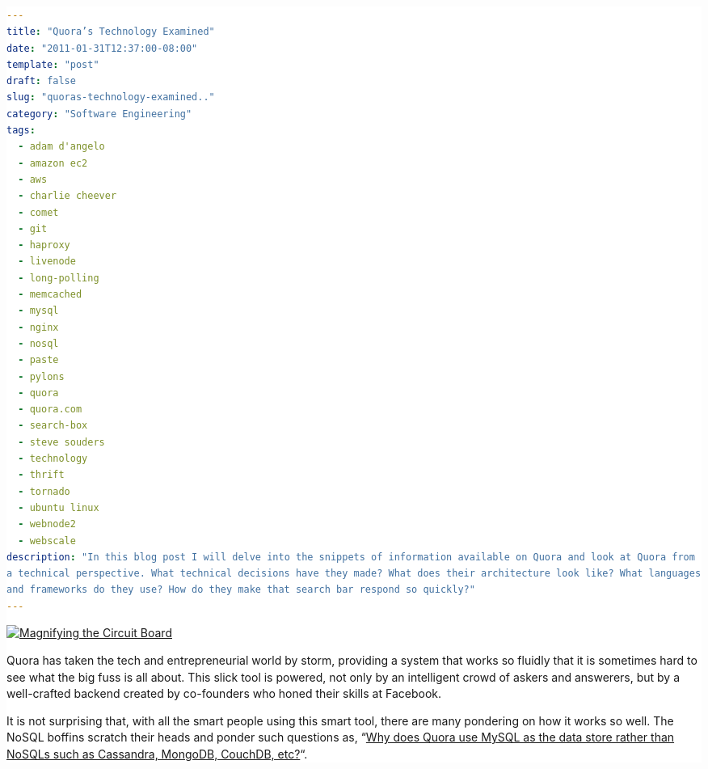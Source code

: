 ```yaml
---
title: "Quora’s Technology Examined"
date: "2011-01-31T12:37:00-08:00"
template: "post"
draft: false
slug: "quoras-technology-examined.."
category: "Software Engineering"
tags:
  - adam d'angelo
  - amazon ec2
  - aws
  - charlie cheever
  - comet
  - git
  - haproxy
  - livenode
  - long-polling
  - memcached
  - mysql
  - nginx
  - nosql
  - paste
  - pylons
  - quora
  - quora.com
  - search-box
  - steve souders
  - technology
  - thrift
  - tornado
  - ubuntu linux
  - webnode2
  - webscale
description: "In this blog post I will delve into the snippets of information available on Quora and look at Quora from a technical perspective. What technical decisions have they made? What does their architecture look like? What languages and frameworks do they use? How do they make that search bar respond so quickly?"
---
```

<a href="https://www.flickr.com/photos/a_mason/4280360776/" title="Magnifying the Circuit Board by Andrew Mason, on Flickr"><img alt="Magnifying the Circuit Board" height="338" src="https://commondatastorage.googleapis.com/philwhln/blog/media/images/quora_microscope/quora_microscope.jpg" width="450"/></a>

Quora has taken the tech and entrepreneurial world by storm, providing a system that works so fluidly that it is sometimes hard to see what the big fuss is all about. This slick tool is powered, not only by an intelligent crowd of askers and answerers, but by a well-crafted backend created by co-founders who honed their skills at Facebook.

It is not surprising that, with all the smart people using this smart tool, there are many pondering on how it works so well. The NoSQL boffins scratch their heads and ponder such questions as, “[Why does Quora use MySQL as the data store rather than NoSQLs such as Cassandra, MongoDB, CouchDB, etc?](https://www.quora.com/Why-does-Quora-use-MySQL-as-the-data-store-rather-than-NoSQLs-such-as-Cassandra-MongoDB-CouchDB-etc)“.
